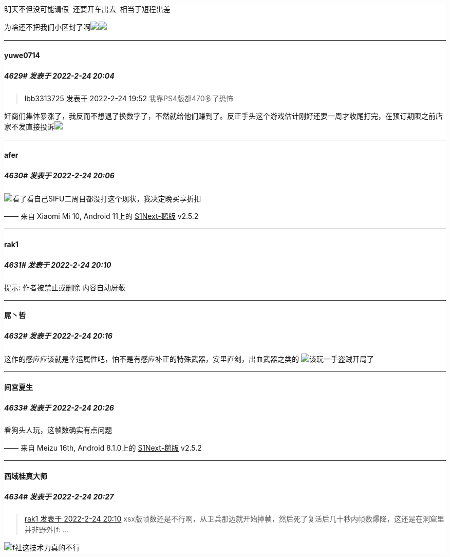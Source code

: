 明天不但没可能请假  还要开车出去  相当于短程出差

为啥还不把我们小区封了啊<img src="https://static.saraba1st.com/image/smiley/face2017/210.gif" referrerpolicy="no-referrer"><img src="https://static.saraba1st.com/image/smiley/face2017/132.png" referrerpolicy="no-referrer">

*****

####  yuwe0714  
##### 4629#       发表于 2022-2-24 20:04

<blockquote><a href="httphttps://bbs.saraba1st.com/2b/forum.php?mod=redirect&amp;goto=findpost&amp;pid=54819589&amp;ptid=2009253" target="_blank">lbb3313725 发表于 2022-2-24 19:52</a>
我靠PS4版都470多了恐怖</blockquote>
奸商们集体暴涨了，我反而不想退了换数字了，不然就给他们赚到了。反正手头这个游戏估计刚好还要一周才收尾打完，在预订期限之前店家不发直接投诉<img src="https://static.saraba1st.com/image/smiley/face2017/067.png" referrerpolicy="no-referrer">

*****

####  afer  
##### 4630#       发表于 2022-2-24 20:06

<img src="https://static.saraba1st.com/image/smiley/face2017/037.png" referrerpolicy="no-referrer">看了看自己SIFU二周目都没打这个现状，我决定晚买享折扣

—— 来自 Xiaomi Mi 10, Android 11上的 [S1Next-鹅版](https://github.com/ykrank/S1-Next/releases) v2.5.2

*****

####  rak1  
##### 4631#       发表于 2022-2-24 20:10

提示: 作者被禁止或删除 内容自动屏蔽

*****

####  屌丶哲  
##### 4632#       发表于 2022-2-24 20:16

这作的感应应该就是幸运属性吧，怕不是有感应补正的特殊武器，安里直剑，出血武器之类的
<img src="https://static.saraba1st.com/image/smiley/face2017/067.png" referrerpolicy="no-referrer">该玩一手盗贼开局了

*****

####  间宮夏生  
##### 4633#       发表于 2022-2-24 20:26

看狗头人玩，这帧数确实有点问题

—— 来自 Meizu 16th, Android 8.1.0上的 [S1Next-鹅版](https://github.com/ykrank/S1-Next/releases) v2.5.2

*****

####  西域桂真大师  
##### 4634#       发表于 2022-2-24 20:27

<blockquote><a href="httphttps://bbs.saraba1st.com/2b/forum.php?mod=redirect&amp;goto=findpost&amp;pid=54819798&amp;ptid=2009253" target="_blank">rak1 发表于 2022-2-24 20:10</a>
xsx版帧数还是不行啊，从卫兵那边就开始掉帧，然后死了复活后几十秒内帧数爆降，这还是在洞窟里并非野外[f: ...</blockquote>
<img src="https://static.saraba1st.com/image/smiley/face2017/002.png" referrerpolicy="no-referrer">f社这技术力真的不行
